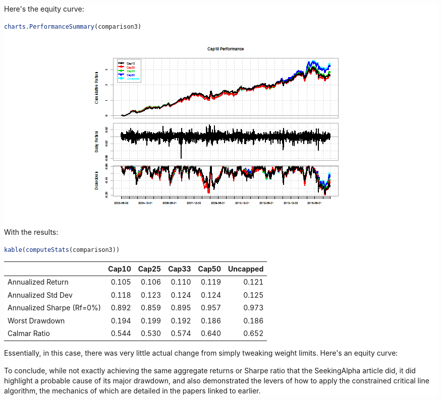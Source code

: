 Here's the equity curve:

```r
charts.PerformanceSummary(comparison3)
```

<img src="/public/images/2015-06-05-Markowitz/unnamed-chunk-11-1.png" title="plot of chunk unnamed-chunk-11" alt="plot of chunk unnamed-chunk-11" style="display: block; margin: auto;" />

With the results:


```r
kable(computeStats(comparison3))
```



|                          | Cap10| Cap25| Cap33| Cap50| Uncapped|
|:-------------------------|-----:|-----:|-----:|-----:|--------:|
|Annualized Return         | 0.105| 0.106| 0.110| 0.119|    0.121|
|Annualized Std Dev        | 0.118| 0.123| 0.124| 0.124|    0.125|
|Annualized Sharpe (Rf=0%) | 0.892| 0.859| 0.895| 0.957|    0.973|
|Worst Drawdown            | 0.194| 0.199| 0.192| 0.186|    0.186|
|Calmar Ratio              | 0.544| 0.530| 0.574| 0.640|    0.652|

Essentially, in this case, there was very little actual change from simply tweaking weight limits. Here's an equity curve:

To conclude, while not exactly achieving the same aggregate returns or Sharpe ratio that the SeekingAlpha article did, it did highlight a probable cause of its major drawdown, and also demonstrated the levers of how to apply the constrained critical line algorithm, the mechanics of which are detailed in the papers linked to earlier.
